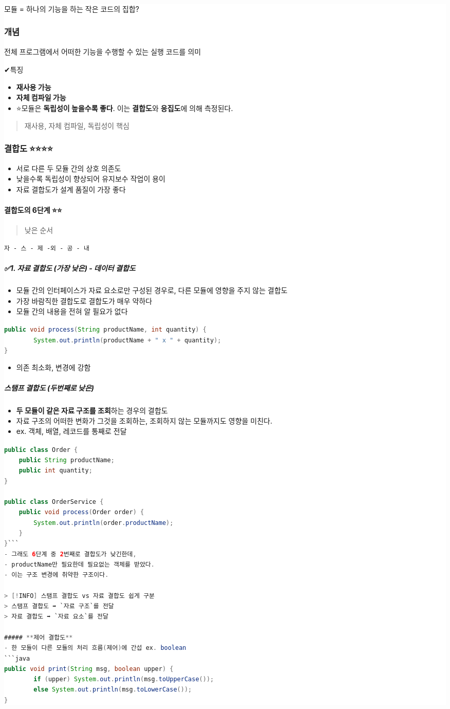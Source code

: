 모듈 = 하나의 기능을 하는 작은 코드의 집합?


### 개념 
전체 프로그램에서 어떠한 기능을 수행할 수 있는 실행 코드를 의미 


✔특징 
- **재사용 가능** 
- **자체 컴파일 가능**  
- ⭐모듈은 **독립성이 높을수록 좋다**. 이는 **결합도**와 **응집도**에 의해 측정된다.

> 재사용, 자체 컴파일, 독립성이 핵심 

### 결합도 ⭐⭐⭐⭐
- 서로 다른 두 모듈 간의 상호 의존도
- 낮을수록 독립성이 향상되어 유지보수 작업이 용이
- 자료 결합도가 설계 품질이 가장 좋다

#### 결합도의 6단계 ⭐**⭐**

> 낮은 순서 

`자 - 스 - 제 -외 - 공 - 내` 

##### ✅**1. 자료 결합도** **(가장 낮은)** **- 데이터 결합도** 

- 모듈 간의 인터페이스가 자료 요소로만 구성된 경우로, 다른 모듈에 영향을 주지 않는 결합도 
- 가장 바람직한 결합도로 결합도가 매우 약하다 
- 모듈 간의 내용을 전혀 알 필요가 없다
```java
public void process(String productName, int quantity) {
		System.out.println(productName + " x " + quantity);
}
```
- 의존 최소화, 변경에 강함


##### **스탬프 결합도** (두번째로 낮은)
- **두 모듈이 같은 자료 구조를 조회**하는 경우의 결합도
- 자료 구조의 어떠한 변화가 그것을 조회하는, 조회하지 않는 모듈까지도 영향을 미친다.
- ex. 객체, 배열, 레코드를 통째로 전달 
```java
public class Order {
    public String productName;
    public int quantity;
}

public class OrderService {
    public void process(Order order) {
        System.out.println(order.productName);
    }
}```
- 그래도 6단계 중 2번째로 결합도가 낮긴한데,
- productName만 필요한데 필요없는 객체를 받았다.
- 이는 구조 변경에 취약한 구조이다.

> [!INFO] 스탬프 결합도 vs 자료 결합도 쉽게 구분 
> 스탬프 결합도 ➡ `자료 구조`를 전달 
> 자료 결합도 ➡ `자료 요소`를 전달

##### **제어 결합도** 
- 한 모듈이 다른 모듈의 처리 흐름(제어)에 간섭 ex. boolean
```java
public void print(String msg, boolean upper) {
		if (upper) System.out.println(msg.toUpperCase());
		else System.out.println(msg.toLowerCase());
}
```